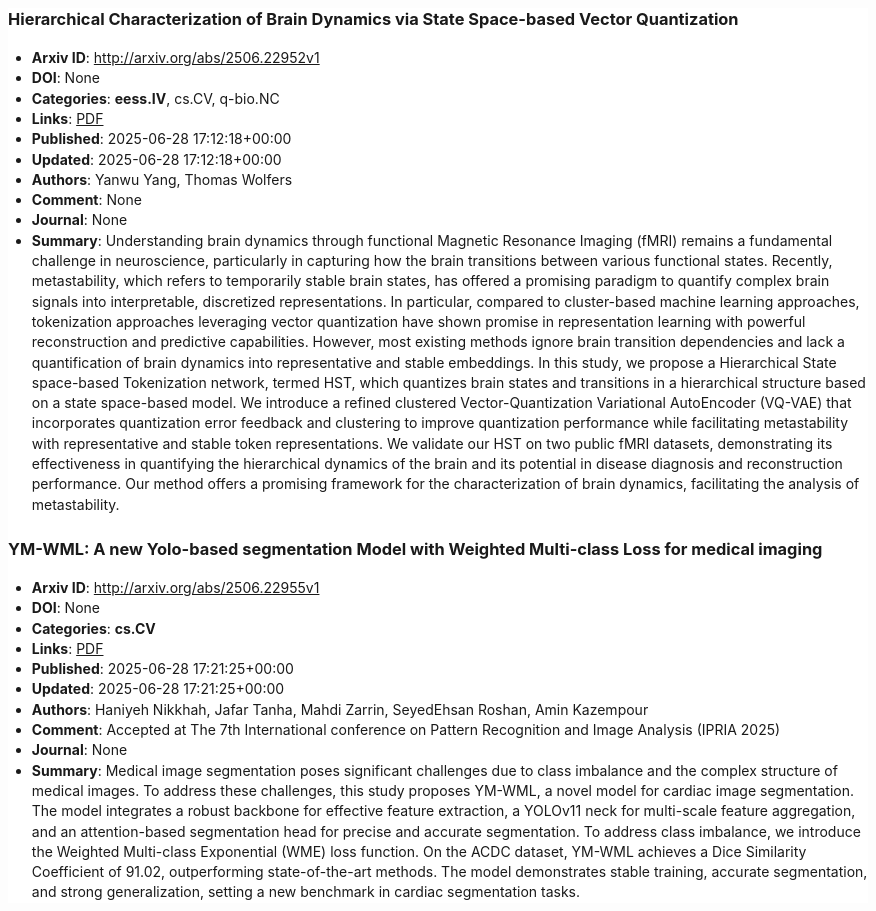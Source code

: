 

### Hierarchical Characterization of Brain Dynamics via State Space-based Vector Quantization
- **Arxiv ID**: http://arxiv.org/abs/2506.22952v1
- **DOI**: None
- **Categories**: **eess.IV**, cs.CV, q-bio.NC
- **Links**: [PDF](http://arxiv.org/pdf/2506.22952v1)
- **Published**: 2025-06-28 17:12:18+00:00
- **Updated**: 2025-06-28 17:12:18+00:00
- **Authors**: Yanwu Yang, Thomas Wolfers
- **Comment**: None
- **Journal**: None
- **Summary**: Understanding brain dynamics through functional Magnetic Resonance Imaging (fMRI) remains a fundamental challenge in neuroscience, particularly in capturing how the brain transitions between various functional states. Recently, metastability, which refers to temporarily stable brain states, has offered a promising paradigm to quantify complex brain signals into interpretable, discretized representations. In particular, compared to cluster-based machine learning approaches, tokenization approaches leveraging vector quantization have shown promise in representation learning with powerful reconstruction and predictive capabilities. However, most existing methods ignore brain transition dependencies and lack a quantification of brain dynamics into representative and stable embeddings. In this study, we propose a Hierarchical State space-based Tokenization network, termed HST, which quantizes brain states and transitions in a hierarchical structure based on a state space-based model. We introduce a refined clustered Vector-Quantization Variational AutoEncoder (VQ-VAE) that incorporates quantization error feedback and clustering to improve quantization performance while facilitating metastability with representative and stable token representations. We validate our HST on two public fMRI datasets, demonstrating its effectiveness in quantifying the hierarchical dynamics of the brain and its potential in disease diagnosis and reconstruction performance. Our method offers a promising framework for the characterization of brain dynamics, facilitating the analysis of metastability.



### YM-WML: A new Yolo-based segmentation Model with Weighted Multi-class Loss for medical imaging
- **Arxiv ID**: http://arxiv.org/abs/2506.22955v1
- **DOI**: None
- **Categories**: **cs.CV**
- **Links**: [PDF](http://arxiv.org/pdf/2506.22955v1)
- **Published**: 2025-06-28 17:21:25+00:00
- **Updated**: 2025-06-28 17:21:25+00:00
- **Authors**: Haniyeh Nikkhah, Jafar Tanha, Mahdi Zarrin, SeyedEhsan Roshan, Amin Kazempour
- **Comment**: Accepted at The 7th International conference on Pattern Recognition
  and Image Analysis (IPRIA 2025)
- **Journal**: None
- **Summary**: Medical image segmentation poses significant challenges due to class imbalance and the complex structure of medical images. To address these challenges, this study proposes YM-WML, a novel model for cardiac image segmentation. The model integrates a robust backbone for effective feature extraction, a YOLOv11 neck for multi-scale feature aggregation, and an attention-based segmentation head for precise and accurate segmentation. To address class imbalance, we introduce the Weighted Multi-class Exponential (WME) loss function. On the ACDC dataset, YM-WML achieves a Dice Similarity Coefficient of 91.02, outperforming state-of-the-art methods. The model demonstrates stable training, accurate segmentation, and strong generalization, setting a new benchmark in cardiac segmentation tasks.
